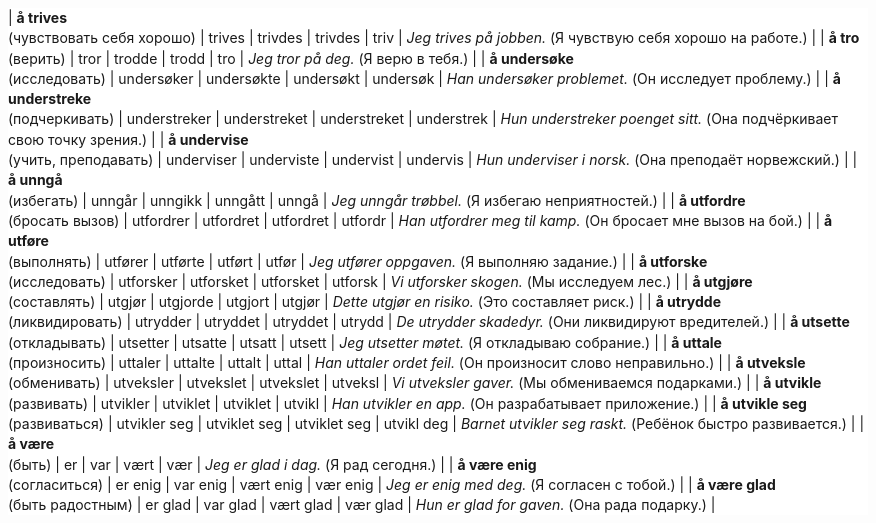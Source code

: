 | **å trives**<br>(чувствовать себя хорошо)           | trives                          | trivdes                              | trivdes                                               | triv                                           | *Jeg trives på jobben.* (Я чувствую себя хорошо на работе.)                 |
| **å tro**<br>(верить)                               | tror                            | trodde                               | trodd                                                 | tro                                            | *Jeg tror på deg.* (Я верю в тебя.)                                         |
| **å undersøke**<br>(исследовать)                    | undersøker                      | undersøkte                           | undersøkt                                             | undersøk                                       | *Han undersøker problemet.* (Он исследует проблему.)                        |
| **å understreke**<br>(подчеркивать)                 | understreker                    | understreket                         | understreket                                          | understrek                                     | *Hun understreker poenget sitt.* (Она подчёркивает свою точку зрения.)      |
| **å undervise**<br>(учить, преподавать)             | underviser                      | underviste                           | undervist                                             | undervis                                       | *Hun underviser i norsk.* (Она преподаёт норвежский.)                       |
| **å unngå**<br>(избегать)                           | unngår                          | unngikk                              | unngått                                               | unngå                                          | *Jeg unngår trøbbel.* (Я избегаю неприятностей.)                            |
| **å utfordre**<br>(бросать вызов)                   | utfordrer                       | utfordret                            | utfordret                                             | utfordr                                        | *Han utfordrer meg til kamp.* (Он бросает мне вызов на бой.)                |
| **å utføre**<br>(выполнять)                         | utfører                         | utførte                              | utført                                                | utfør                                          | *Jeg utfører oppgaven.* (Я выполняю задание.)                               |
| **å utforske**<br>(исследовать)                     | utforsker                       | utforsket                            | utforsket                                             | utforsk                                        | *Vi utforsker skogen.* (Мы исследуем лес.)                                  |
| **å utgjøre**<br>(составлять)                       | utgjør                          | utgjorde                             | utgjort                                               | utgjør                                         | *Dette utgjør en risiko.* (Это составляет риск.)                            |
| **å utrydde**<br>(ликвидировать)                    | utrydder                        | utryddet                             | utryddet                                              | utrydd                                         | *De utrydder skadedyr.* (Они ликвидируют вредителей.)                       |
| **å utsette**<br>(откладывать)                      | utsetter                        | utsatte                              | utsatt                                                | utsett                                         | *Jeg utsetter møtet.* (Я откладываю собрание.)                              |
| **å uttale**<br>(произносить)                       | uttaler                         | uttalte                              | uttalt                                                | uttal                                          | *Han uttaler ordet feil.* (Он произносит слово неправильно.)                |
| **å utveksle**<br>(обменивать)                      | utveksler                       | utvekslet                            | utvekslet                                             | utveksl                                        | *Vi utveksler gaver.* (Мы обмениваемся подарками.)                          |
| **å utvikle**<br>(развивать)                        | utvikler                        | utviklet                             | utviklet                                              | utvikl                                         | *Han utvikler en app.* (Он разрабатывает приложение.)                       |
| **å utvikle seg**<br>(развиваться)                  | utvikler seg                    | utviklet seg                         | utviklet seg                                          | utvikl deg                                     | *Barnet utvikler seg raskt.* (Ребёнок быстро развивается.)                  |
| **å være**<br>(быть)                                | er                              | var                                  | vært                                                  | vær                                            | *Jeg er glad i dag.* (Я рад сегодня.)                                       |
| **å være enig**<br>(согласиться)                    | er enig                         | var enig                             | vært enig                                             | vær enig                                       | *Jeg er enig med deg.* (Я согласен с тобой.)                                |
| **å være glad**<br>(быть радостным)                 | er glad                         | var glad                             | vært glad                                             | vær glad                                       | *Hun er glad for gaven.* (Она рада подарку.)                                |